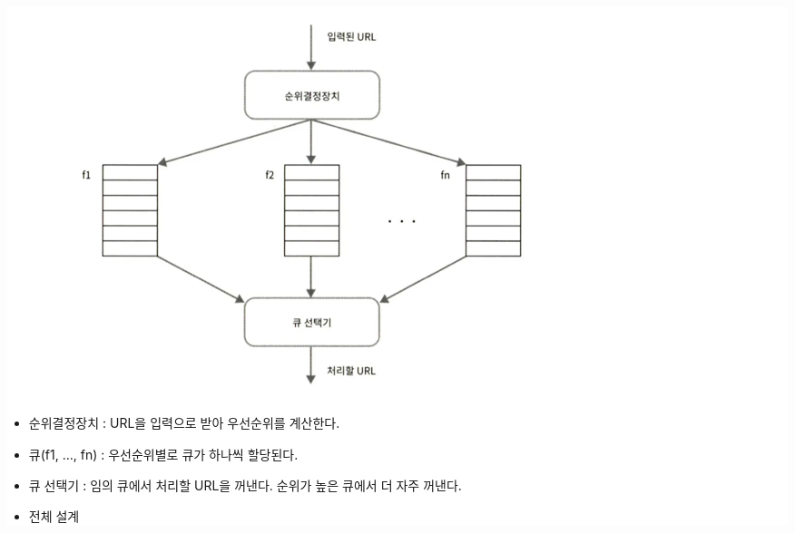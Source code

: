 ![](./images/09_image04.png)
- 순위결정장치 : URL을 입력으로 받아 우선순위를 계산한다.
- 큐(f1, …, fn) : 우선순위별로 큐가 하나씩 할당된다. 
- 큐 선택기 : 임의 큐에서 처리할 URL을 꺼낸다. 순위가 높은 큐에서 더 자주 꺼낸다.

- 전체 설계